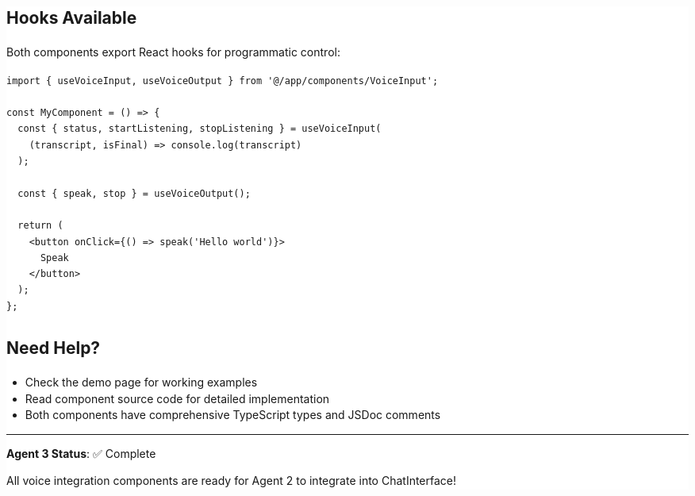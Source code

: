## Hooks Available

Both components export React hooks for programmatic control:

```tsx
import { useVoiceInput, useVoiceOutput } from '@/app/components/VoiceInput';

const MyComponent = () => {
  const { status, startListening, stopListening } = useVoiceInput(
    (transcript, isFinal) => console.log(transcript)
  );

  const { speak, stop } = useVoiceOutput();

  return (
    <button onClick={() => speak('Hello world')}>
      Speak
    </button>
  );
};
```

## Need Help?

- Check the demo page for working examples
- Read component source code for detailed implementation
- Both components have comprehensive TypeScript types and JSDoc comments

---

**Agent 3 Status**: ✅ Complete

All voice integration components are ready for Agent 2 to integrate into ChatInterface!

